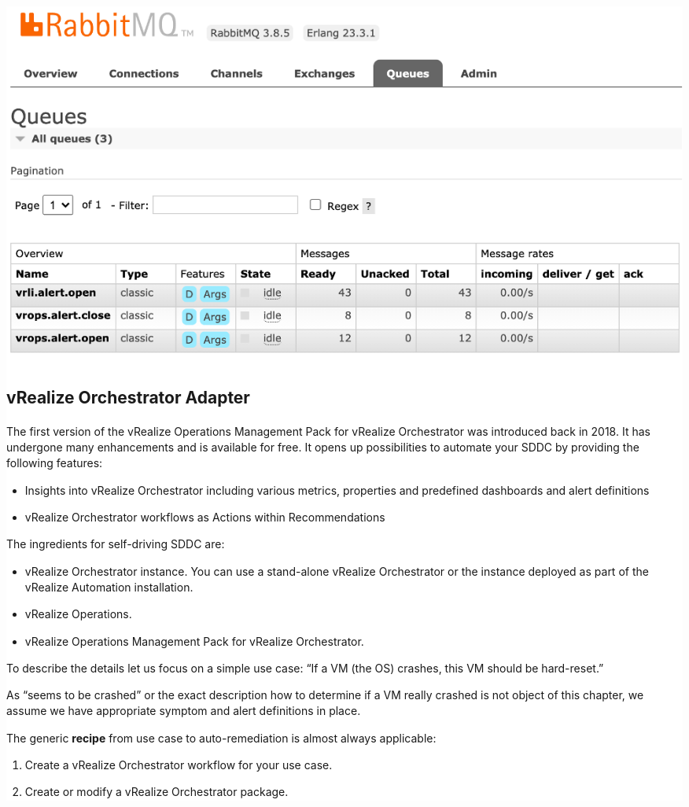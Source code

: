 ![](4.6.2-fig-12.png "Alert Notifications sending data to RabbitMQ queues")

## vRealize Orchestrator Adapter

The first version of the vRealize Operations Management Pack for vRealize Orchestrator was introduced back in 2018. It has undergone many enhancements and is available for free. It opens up possibilities to automate your SDDC by providing the following features:

-   Insights into vRealize Orchestrator including various metrics, properties and predefined dashboards and alert definitions

-   vRealize Orchestrator workflows as Actions within Recommendations

The ingredients for self-driving SDDC are:

-   vRealize Orchestrator instance. You can use a stand-alone vRealize Orchestrator or the instance deployed as part of the vRealize Automation installation.

-   vRealize Operations.

-   vRealize Operations Management Pack for vRealize Orchestrator.

To describe the details let us focus on a simple use case: “If a VM (the OS) crashes, this VM should be hard-reset.”

As “seems to be crashed” or the exact description how to determine if a VM really crashed is not object of this chapter, we assume we have appropriate symptom and alert definitions in place.

The generic **recipe** from use case to auto-remediation is almost always applicable:

1.  Create a vRealize Orchestrator workflow for your use case.

2.  Create or modify a vRealize Orchestrator package.
